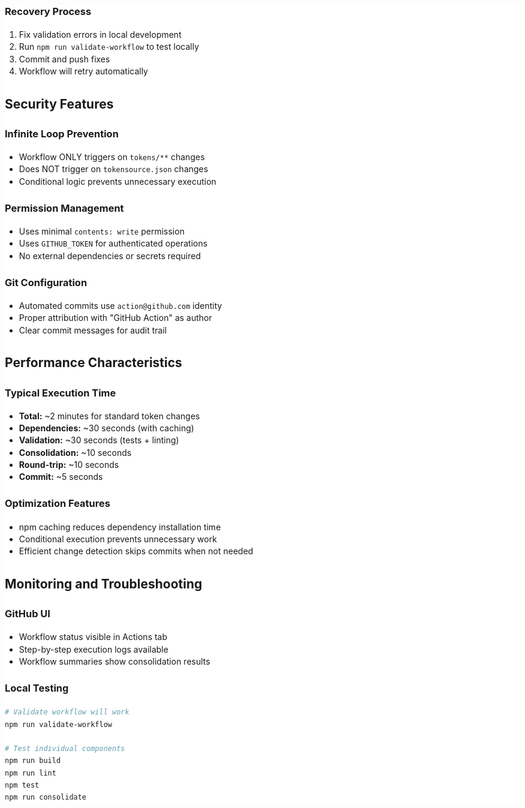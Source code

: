 ### Recovery Process
1. Fix validation errors in local development
2. Run `npm run validate-workflow` to test locally
3. Commit and push fixes
4. Workflow will retry automatically

## Security Features

### Infinite Loop Prevention
- Workflow ONLY triggers on `tokens/**` changes
- Does NOT trigger on `tokensource.json` changes
- Conditional logic prevents unnecessary execution

### Permission Management
- Uses minimal `contents: write` permission
- Uses `GITHUB_TOKEN` for authenticated operations
- No external dependencies or secrets required

### Git Configuration
- Automated commits use `action@github.com` identity
- Proper attribution with "GitHub Action" as author
- Clear commit messages for audit trail

## Performance Characteristics

### Typical Execution Time
- **Total:** ~2 minutes for standard token changes
- **Dependencies:** ~30 seconds (with caching)
- **Validation:** ~30 seconds (tests + linting)
- **Consolidation:** ~10 seconds
- **Round-trip:** ~10 seconds
- **Commit:** ~5 seconds

### Optimization Features
- npm caching reduces dependency installation time
- Conditional execution prevents unnecessary work
- Efficient change detection skips commits when not needed

## Monitoring and Troubleshooting

### GitHub UI
- Workflow status visible in Actions tab
- Step-by-step execution logs available
- Workflow summaries show consolidation results

### Local Testing
```bash
# Validate workflow will work
npm run validate-workflow

# Test individual components
npm run build
npm run lint  
npm test
npm run consolidate
```
